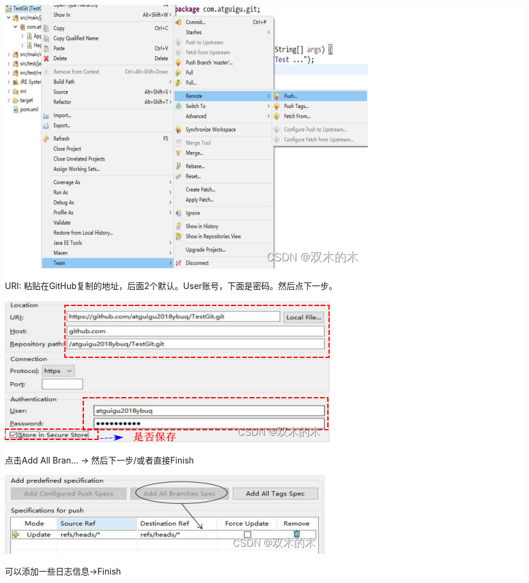 ![](res/尚硅谷/watermark,type_d3F5LXplbmhlaQ,shadow_50,text_Q1NETiBA5Y-M5pyo55qE5pyo,size_20,color_FFFFFF,t_70,g_se,x_16-1680958849651428.jpeg)

URI: 粘贴在GitHub复制的地址，后面2个默认。User账号，下面是密码。然后点下一步。

![](res/尚硅谷/watermark,type_d3F5LXplbmhlaQ,shadow_50,text_Q1NETiBA5Y-M5pyo55qE5pyo,size_18,color_FFFFFF,t_70,g_se,x_16-1680958849651429.jpeg)

点击Add All Bran... -> 然后下一步/或者直接Finish

![](res/尚硅谷/watermark,type_d3F5LXplbmhlaQ,shadow_50,text_Q1NETiBA5Y-M5pyo55qE5pyo,size_18,color_FFFFFF,t_70,g_se,x_16-1680958849651430.jpeg)

可以添加一些日志信息->Finish
